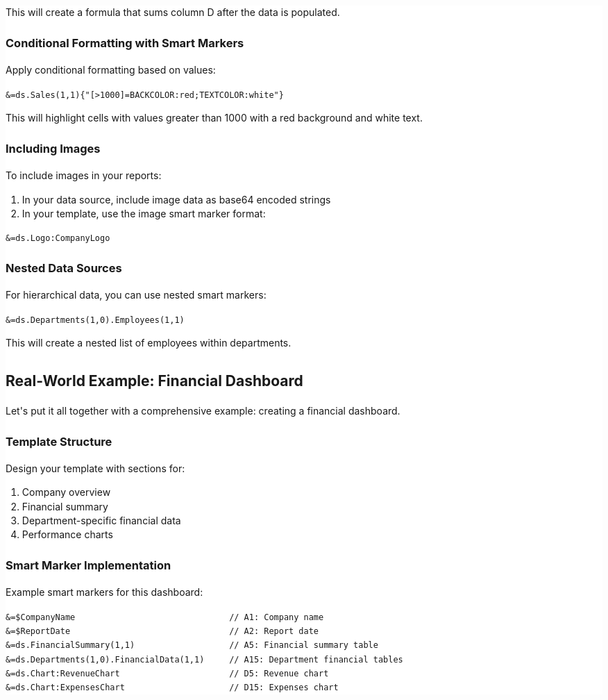 This will create a formula that sums column D after the data is populated.

### Conditional Formatting with Smart Markers

Apply conditional formatting based on values:

```
&=ds.Sales(1,1){"[>1000]=BACKCOLOR:red;TEXTCOLOR:white"}
```

This will highlight cells with values greater than 1000 with a red background and white text.

### Including Images

To include images in your reports:

1. In your data source, include image data as base64 encoded strings
2. In your template, use the image smart marker format:

```
&=ds.Logo:CompanyLogo
```

### Nested Data Sources

For hierarchical data, you can use nested smart markers:

```
&=ds.Departments(1,0).Employees(1,1)
```

This will create a nested list of employees within departments.

## Real-World Example: Financial Dashboard

Let's put it all together with a comprehensive example: creating a financial dashboard.

### Template Structure

Design your template with sections for:
1. Company overview
2. Financial summary
3. Department-specific financial data
4. Performance charts

### Smart Marker Implementation

Example smart markers for this dashboard:

```
&=$CompanyName                               // A1: Company name
&=$ReportDate                                // A2: Report date
&=ds.FinancialSummary(1,1)                   // A5: Financial summary table
&=ds.Departments(1,0).FinancialData(1,1)     // A15: Department financial tables
&=ds.Chart:RevenueChart                      // D5: Revenue chart
&=ds.Chart:ExpensesChart                     // D15: Expenses chart
```
